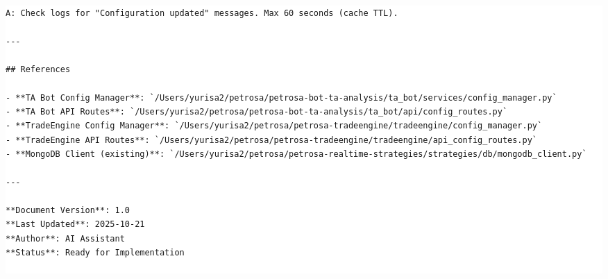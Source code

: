 ```
A: Check logs for "Configuration updated" messages. Max 60 seconds (cache TTL).

---

## References

- **TA Bot Config Manager**: `/Users/yurisa2/petrosa/petrosa-bot-ta-analysis/ta_bot/services/config_manager.py`
- **TA Bot API Routes**: `/Users/yurisa2/petrosa/petrosa-bot-ta-analysis/ta_bot/api/config_routes.py`
- **TradeEngine Config Manager**: `/Users/yurisa2/petrosa/petrosa-tradeengine/tradeengine/config_manager.py`
- **TradeEngine API Routes**: `/Users/yurisa2/petrosa/petrosa-tradeengine/tradeengine/api_config_routes.py`
- **MongoDB Client (existing)**: `/Users/yurisa2/petrosa/petrosa-realtime-strategies/strategies/db/mongodb_client.py`

---

**Document Version**: 1.0  
**Last Updated**: 2025-10-21  
**Author**: AI Assistant  
**Status**: Ready for Implementation

